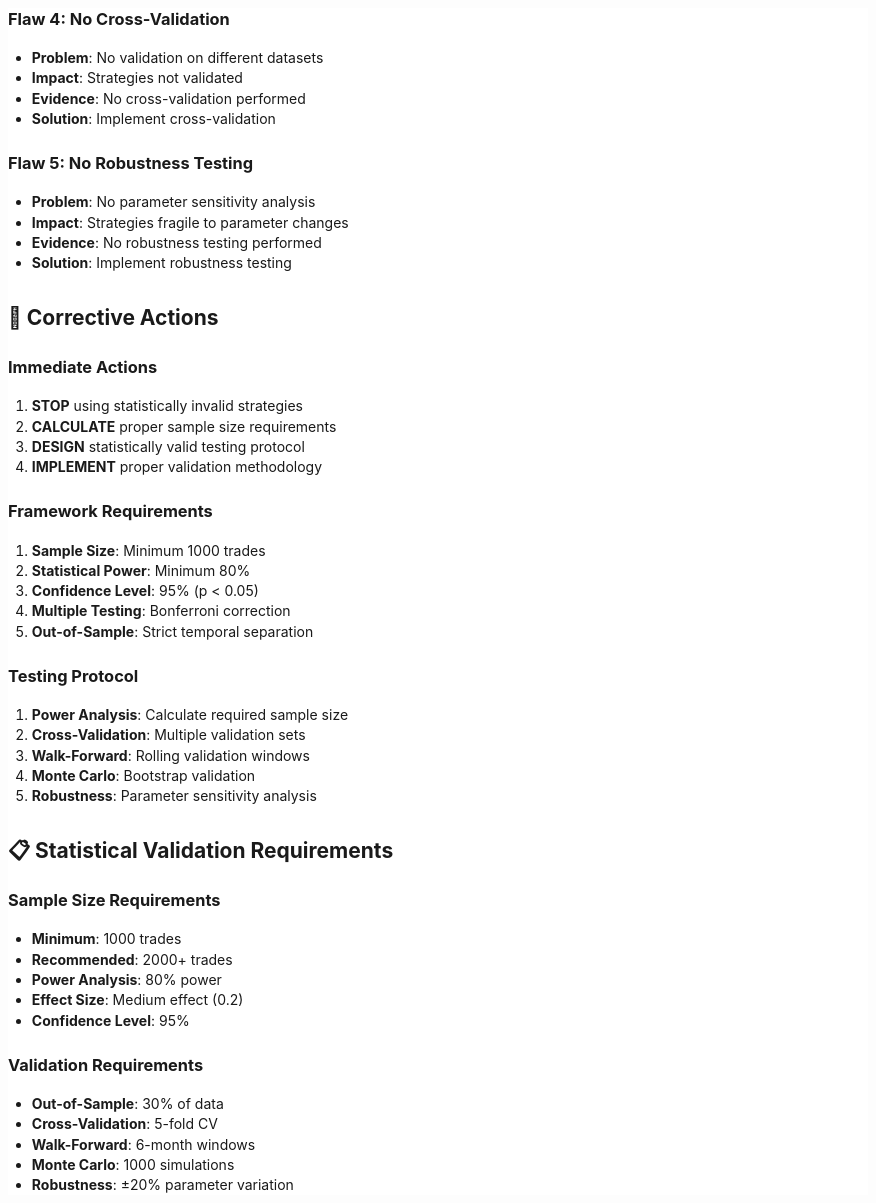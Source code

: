 ### **Flaw 4: No Cross-Validation**
- **Problem**: No validation on different datasets
- **Impact**: Strategies not validated
- **Evidence**: No cross-validation performed
- **Solution**: Implement cross-validation

### **Flaw 5: No Robustness Testing**
- **Problem**: No parameter sensitivity analysis
- **Impact**: Strategies fragile to parameter changes
- **Evidence**: No robustness testing performed
- **Solution**: Implement robustness testing

## 🔧 **Corrective Actions**

### **Immediate Actions**
1. **STOP** using statistically invalid strategies
2. **CALCULATE** proper sample size requirements
3. **DESIGN** statistically valid testing protocol
4. **IMPLEMENT** proper validation methodology

### **Framework Requirements**
1. **Sample Size**: Minimum 1000 trades
2. **Statistical Power**: Minimum 80%
3. **Confidence Level**: 95% (p < 0.05)
4. **Multiple Testing**: Bonferroni correction
5. **Out-of-Sample**: Strict temporal separation

### **Testing Protocol**
1. **Power Analysis**: Calculate required sample size
2. **Cross-Validation**: Multiple validation sets
3. **Walk-Forward**: Rolling validation windows
4. **Monte Carlo**: Bootstrap validation
5. **Robustness**: Parameter sensitivity analysis

## 📋 **Statistical Validation Requirements**

### **Sample Size Requirements**
- **Minimum**: 1000 trades
- **Recommended**: 2000+ trades
- **Power Analysis**: 80% power
- **Effect Size**: Medium effect (0.2)
- **Confidence Level**: 95%

### **Validation Requirements**
- **Out-of-Sample**: 30% of data
- **Cross-Validation**: 5-fold CV
- **Walk-Forward**: 6-month windows
- **Monte Carlo**: 1000 simulations
- **Robustness**: ±20% parameter variation
